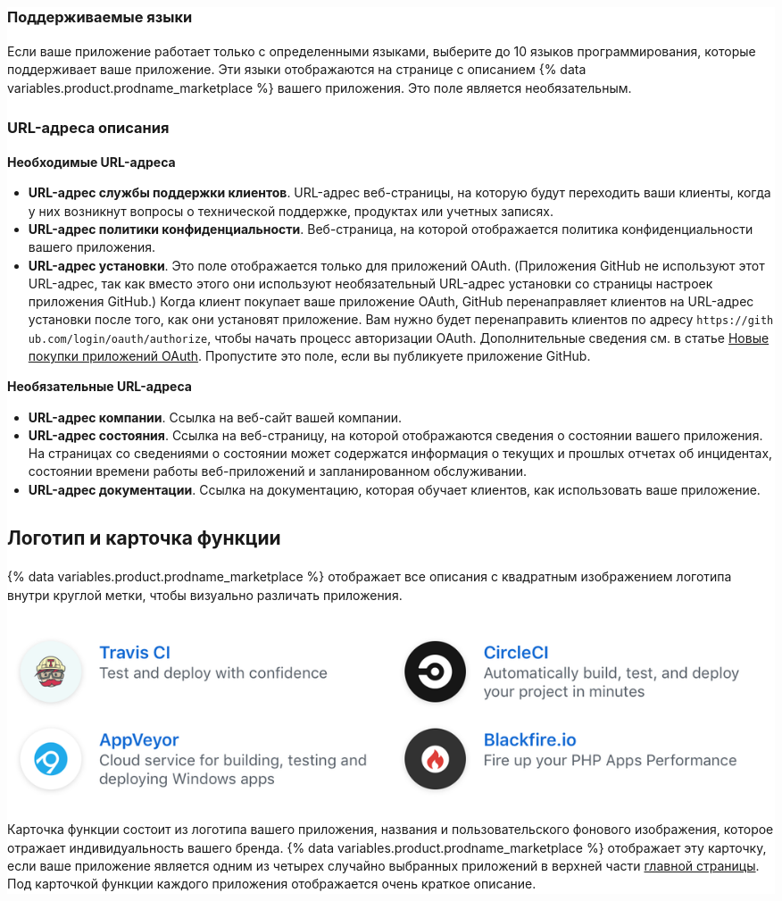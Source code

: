 ### Поддерживаемые языки

Если ваше приложение работает только с определенными языками, выберите до 10 языков программирования, которые поддерживает ваше приложение. Эти языки отображаются на странице с описанием {% data variables.product.prodname_marketplace %} вашего приложения. Это поле является необязательным.

### URL-адреса описания

**Необходимые URL-адреса**
* **URL-адрес службы поддержки клиентов**. URL-адрес веб-страницы, на которую будут переходить ваши клиенты, когда у них возникнут вопросы о технической поддержке, продуктах или учетных записях.
* **URL-адрес политики конфиденциальности**. Веб-страница, на которой отображается политика конфиденциальности вашего приложения.
* **URL-адрес установки**. Это поле отображается только для приложений OAuth. (Приложения GitHub не используют этот URL-адрес, так как вместо этого они используют необязательный URL-адрес установки со страницы настроек приложения GitHub.) Когда клиент покупает ваше приложение OAuth, GitHub перенаправляет клиентов на URL-адрес установки после того, как они установят приложение. Вам нужно будет перенаправить клиентов по адресу `https://github.com/login/oauth/authorize`, чтобы начать процесс авторизации OAuth. Дополнительные сведения см. в статье [Новые покупки приложений OAuth](/marketplace/integrating-with-the-github-marketplace-api/handling-new-purchases-and-free-trials/). Пропустите это поле, если вы публикуете приложение GitHub.

**Необязательные URL-адреса**
* **URL-адрес компании**. Ссылка на веб-сайт вашей компании.
* **URL-адрес состояния**. Ссылка на веб-страницу, на которой отображаются сведения о состоянии вашего приложения. На страницах со сведениями о состоянии может содержатся информация о текущих и прошлых отчетах об инцидентах, состоянии времени работы веб-приложений и запланированном обслуживании.
* **URL-адрес документации**. Ссылка на документацию, которая обучает клиентов, как использовать ваше приложение.

## Логотип и карточка функции

{% data variables.product.prodname_marketplace %} отображает все описания с квадратным изображением логотипа внутри круглой метки, чтобы визуально различать приложения.

![Логотип GitHub Marketplace и изображения значков](/assets/images/marketplace/marketplace-logo-and-badge.png)

Карточка функции состоит из логотипа вашего приложения, названия и пользовательского фонового изображения, которое отражает индивидуальность вашего бренда. {% data variables.product.prodname_marketplace %} отображает эту карточку, если ваше приложение является одним из четырех случайно выбранных приложений в верхней части [главной страницы](https://github.com/marketplace). Под карточкой функции каждого приложения отображается очень краткое описание.
